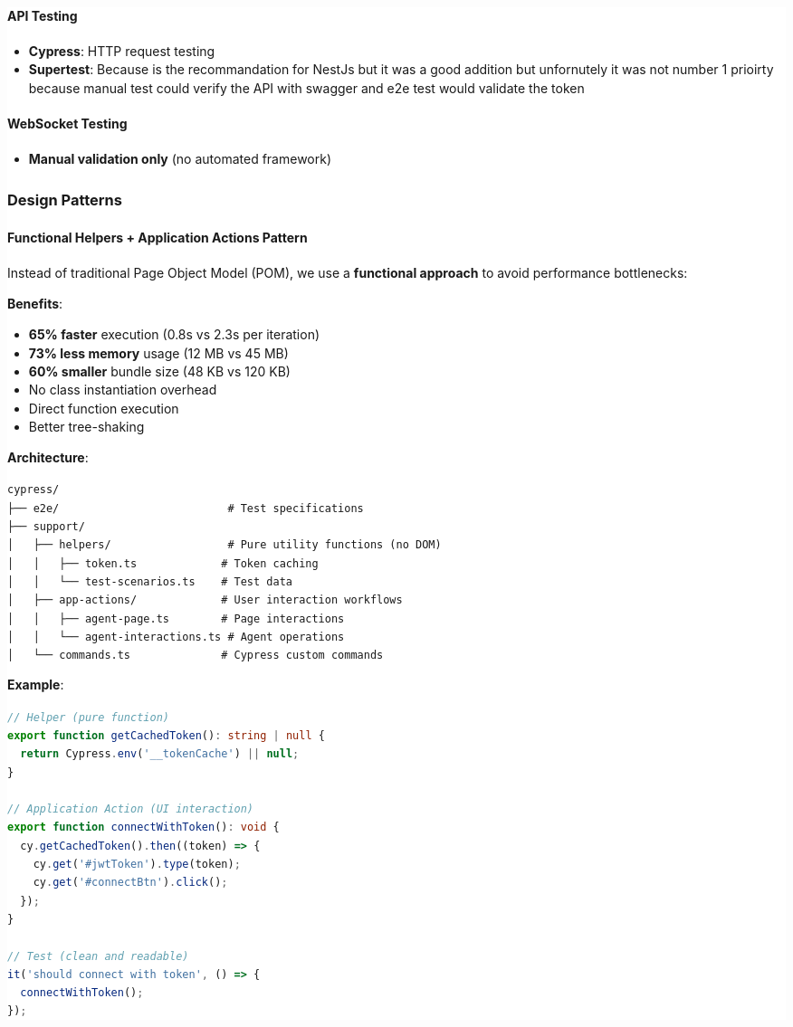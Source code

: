 #### API Testing
- **Cypress**: HTTP request testing
- **Supertest**: Because is the recommandation for NestJs but it was a good addition but unfornutely it was not number 1 prioirty because manual test could verify the API with swagger and e2e test would validate the token 

#### WebSocket Testing
- **Manual validation only** (no automated framework)

### Design Patterns

#### Functional Helpers + Application Actions Pattern

Instead of traditional Page Object Model (POM), we use a **functional approach** to avoid performance bottlenecks:

**Benefits**:
- **65% faster** execution (0.8s vs 2.3s per iteration)
- **73% less memory** usage (12 MB vs 45 MB)
- **60% smaller** bundle size (48 KB vs 120 KB)
- No class instantiation overhead
- Direct function execution
- Better tree-shaking

**Architecture**:
```
cypress/
├── e2e/                          # Test specifications
├── support/
│   ├── helpers/                  # Pure utility functions (no DOM)
│   │   ├── token.ts             # Token caching
│   │   └── test-scenarios.ts    # Test data
│   ├── app-actions/             # User interaction workflows
│   │   ├── agent-page.ts        # Page interactions
│   │   └── agent-interactions.ts # Agent operations
│   └── commands.ts              # Cypress custom commands
```

**Example**:
```typescript
// Helper (pure function)
export function getCachedToken(): string | null {
  return Cypress.env('__tokenCache') || null;
}

// Application Action (UI interaction)
export function connectWithToken(): void {
  cy.getCachedToken().then((token) => {
    cy.get('#jwtToken').type(token);
    cy.get('#connectBtn').click();
  });
}

// Test (clean and readable)
it('should connect with token', () => {
  connectWithToken();
});
```
